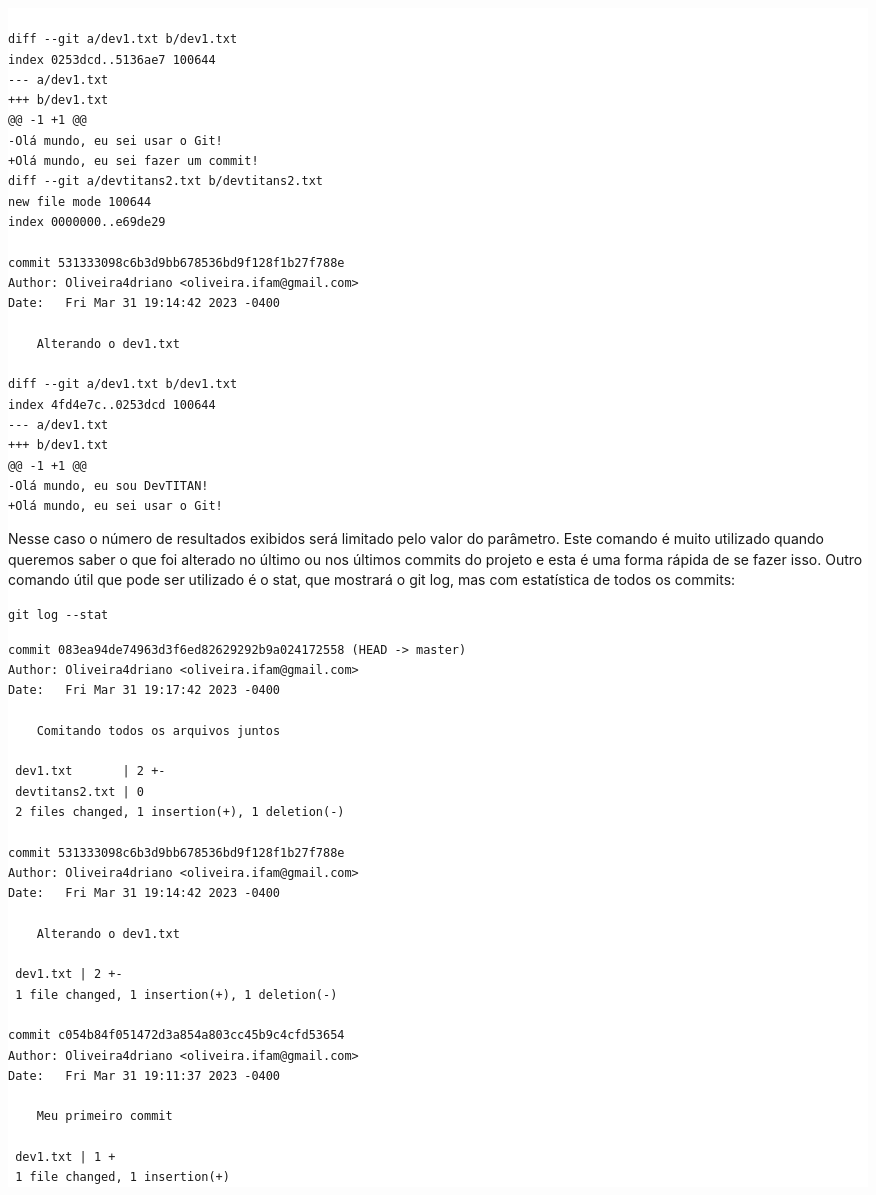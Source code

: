 ```

diff --git a/dev1.txt b/dev1.txt
index 0253dcd..5136ae7 100644
--- a/dev1.txt
+++ b/dev1.txt
@@ -1 +1 @@
-Olá mundo, eu sei usar o Git!
+Olá mundo, eu sei fazer um commit!
diff --git a/devtitans2.txt b/devtitans2.txt
new file mode 100644
index 0000000..e69de29

commit 531333098c6b3d9bb678536bd9f128f1b27f788e
Author: Oliveira4driano <oliveira.ifam@gmail.com>
Date:   Fri Mar 31 19:14:42 2023 -0400

    Alterando o dev1.txt

diff --git a/dev1.txt b/dev1.txt
index 4fd4e7c..0253dcd 100644
--- a/dev1.txt
+++ b/dev1.txt
@@ -1 +1 @@
-Olá mundo, eu sou DevTITAN!
+Olá mundo, eu sei usar o Git!
```
Nesse caso o número de resultados exibidos será limitado pelo valor do parâmetro. Este comando é muito utilizado quando queremos saber o que foi alterado no último ou nos últimos commits do projeto e esta é uma forma rápida de se fazer isso.
Outro comando útil que pode ser utilizado é o stat, que mostrará o git log, mas com estatística de todos os commits:
```
git log --stat
```
```
commit 083ea94de74963d3f6ed82629292b9a024172558 (HEAD -> master)
Author: Oliveira4driano <oliveira.ifam@gmail.com>
Date:   Fri Mar 31 19:17:42 2023 -0400

    Comitando todos os arquivos juntos

 dev1.txt       | 2 +-
 devtitans2.txt | 0
 2 files changed, 1 insertion(+), 1 deletion(-)

commit 531333098c6b3d9bb678536bd9f128f1b27f788e
Author: Oliveira4driano <oliveira.ifam@gmail.com>
Date:   Fri Mar 31 19:14:42 2023 -0400

    Alterando o dev1.txt

 dev1.txt | 2 +-
 1 file changed, 1 insertion(+), 1 deletion(-)

commit c054b84f051472d3a854a803cc45b9c4cfd53654
Author: Oliveira4driano <oliveira.ifam@gmail.com>
Date:   Fri Mar 31 19:11:37 2023 -0400

    Meu primeiro commit

 dev1.txt | 1 +
 1 file changed, 1 insertion(+)
 ```
